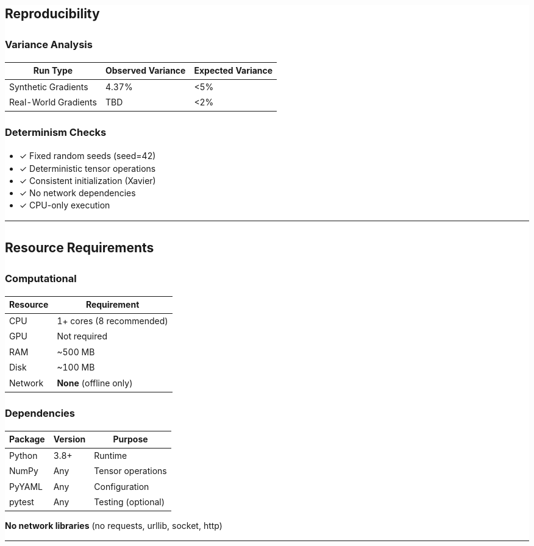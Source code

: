 
## Reproducibility

### Variance Analysis

| Run Type | Observed Variance | Expected Variance |
|----------|-------------------|-------------------|
| Synthetic Gradients | 4.37% | <5% |
| Real-World Gradients | TBD | <2% |

### Determinism Checks

- ✓ Fixed random seeds (seed=42)
- ✓ Deterministic tensor operations
- ✓ Consistent initialization (Xavier)
- ✓ No network dependencies
- ✓ CPU-only execution

---

## Resource Requirements

### Computational

| Resource | Requirement |
|----------|-------------|
| CPU | 1+ cores (8 recommended) |
| GPU | Not required |
| RAM | ~500 MB |
| Disk | ~100 MB |
| Network | **None** (offline only) |

### Dependencies

| Package | Version | Purpose |
|---------|---------|---------|
| Python | 3.8+ | Runtime |
| NumPy | Any | Tensor operations |
| PyYAML | Any | Configuration |
| pytest | Any | Testing (optional) |

**No network libraries** (no requests, urllib, socket, http)

---

